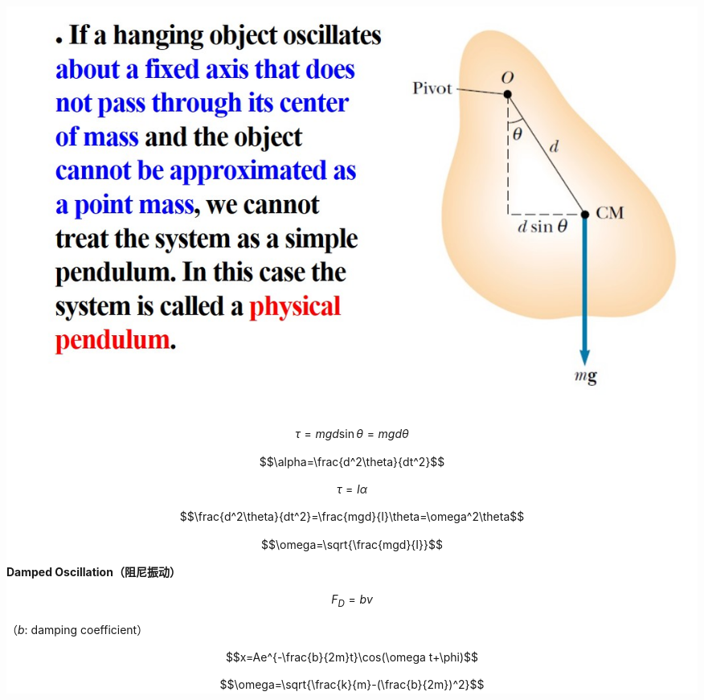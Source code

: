 ![alt text](image/4.jpg)

$$\tau=mgd\sin\theta=mgd\theta$$

$$\alpha=\frac{d^2\theta}{dt^2}$$

$$\tau=I\alpha$$

$$\frac{d^2\theta}{dt^2}=\frac{mgd}{I}\theta=\omega^2\theta$$

$$\omega=\sqrt{\frac{mgd}{I}}$$

**Damped Oscillation（阻尼振动）**

$$F_D=bv$$

（$b$: damping coefficient）

$$x=Ae^{-\frac{b}{2m}t}\cos(\omega t+\phi)$$

$$\omega=\sqrt{\frac{k}{m}-(\frac{b}{2m})^2}$$
